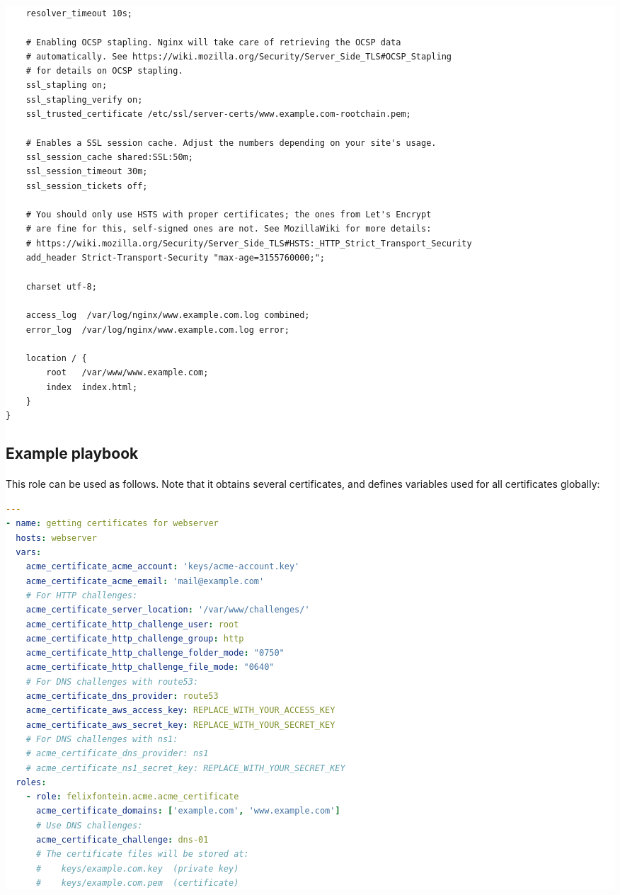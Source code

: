 ```
    resolver_timeout 10s;
    
    # Enabling OCSP stapling. Nginx will take care of retrieving the OCSP data
    # automatically. See https://wiki.mozilla.org/Security/Server_Side_TLS#OCSP_Stapling
    # for details on OCSP stapling.
    ssl_stapling on;
    ssl_stapling_verify on;
    ssl_trusted_certificate /etc/ssl/server-certs/www.example.com-rootchain.pem;
    
    # Enables a SSL session cache. Adjust the numbers depending on your site's usage.
    ssl_session_cache shared:SSL:50m;
    ssl_session_timeout 30m;
    ssl_session_tickets off;
    
    # You should only use HSTS with proper certificates; the ones from Let's Encrypt
    # are fine for this, self-signed ones are not. See MozillaWiki for more details:
    # https://wiki.mozilla.org/Security/Server_Side_TLS#HSTS:_HTTP_Strict_Transport_Security
    add_header Strict-Transport-Security "max-age=3155760000;";
    
    charset utf-8;
    
    access_log  /var/log/nginx/www.example.com.log combined;
    error_log  /var/log/nginx/www.example.com.log error;
    
    location / {
        root   /var/www/www.example.com;
        index  index.html;
    }
}
```

## Example playbook

This role can be used as follows. Note that it obtains several certificates, and defines variables used for all certificates globally:
```.yaml
---
- name: getting certificates for webserver
  hosts: webserver
  vars:
    acme_certificate_acme_account: 'keys/acme-account.key'
    acme_certificate_acme_email: 'mail@example.com'
    # For HTTP challenges:
    acme_certificate_server_location: '/var/www/challenges/'
    acme_certificate_http_challenge_user: root
    acme_certificate_http_challenge_group: http
    acme_certificate_http_challenge_folder_mode: "0750"
    acme_certificate_http_challenge_file_mode: "0640"
    # For DNS challenges with route53:
    acme_certificate_dns_provider: route53
    acme_certificate_aws_access_key: REPLACE_WITH_YOUR_ACCESS_KEY
    acme_certificate_aws_secret_key: REPLACE_WITH_YOUR_SECRET_KEY
    # For DNS challenges with ns1:
    # acme_certificate_dns_provider: ns1
    # acme_certificate_ns1_secret_key: REPLACE_WITH_YOUR_SECRET_KEY
  roles:
    - role: felixfontein.acme.acme_certificate
      acme_certificate_domains: ['example.com', 'www.example.com']
      # Use DNS challenges:
      acme_certificate_challenge: dns-01
      # The certificate files will be stored at:
      #    keys/example.com.key  (private key)
      #    keys/example.com.pem  (certificate)
```
